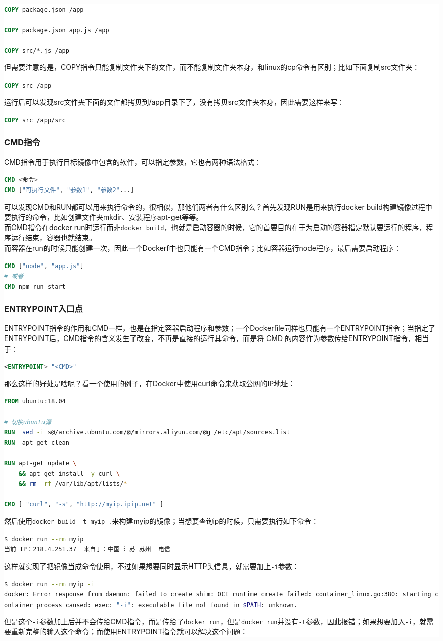 ```dockerfile
COPY package.json /app

COPY package.json app.js /app

COPY src/*.js /app
```
但需要注意的是，COPY指令只能复制文件夹下的文件，而不能复制文件夹本身，和linux的cp命令有区别；比如下面复制src文件夹：
```dockerfile
COPY src /app
```
运行后可以发现src文件夹下面的文件都拷贝到/app目录下了，没有拷贝src文件夹本身，因此需要这样来写：
```dockerfile
COPY src /app/src
```
<a name="DSU6D"></a>
### CMD指令
CMD指令用于执行目标镜像中包含的软件，可以指定参数，它也有两种语法格式：
```dockerfile
CMD <命令>
CMD ["可执行文件", "参数1", "参数2"...]
```
可以发现CMD和RUN都可以用来执行命令的，很相似，那他们两者有什么区别么？首先发现RUN是用来执行docker build构建镜像过程中要执行的命令，比如创建文件夹mkdir、安装程序apt-get等等。<br />而CMD指令在docker run时运行而非`docker build`，也就是启动容器的时候，它的首要目的在于为启动的容器指定默认要运行的程序，程序运行结束，容器也就结束。<br />而容器在run的时候只能创建一次，因此一个Dockerf中也只能有一个CMD指令；比如容器运行node程序，最后需要启动程序：
```dockerfile
CMD ["node", "app.js"]
# 或者
CMD npm run start
```
<a name="pnnAT"></a>
### ENTRYPOINT入口点
ENTRYPOINT指令的作用和CMD一样，也是在指定容器启动程序和参数；一个Dockerfile同样也只能有一个ENTRYPOINT指令；当指定了ENTRYPOINT后，CMD指令的含义发生了改变，不再是直接的运行其命令，而是将 CMD 的内容作为参数传给ENTRYPOINT指令，相当于：
```dockerfile
<ENTRYPOINT> "<CMD>"
```
那么这样的好处是啥呢？看一个使用的例子，在Docker中使用curl命令来获取公网的IP地址：
```dockerfile
FROM ubuntu:18.04

# 切换ubuntu源
RUN  sed -i s@/archive.ubuntu.com/@/mirrors.aliyun.com/@g /etc/apt/sources.list
RUN  apt-get clean

RUN apt-get update \
    && apt-get install -y curl \
    && rm -rf /var/lib/apt/lists/*
    
CMD [ "curl", "-s", "http://myip.ipip.net" ]
```
然后使用`docker build -t myip .`来构建myip的镜像；当想要查询ip的时候，只需要执行如下命令：
```bash
$ docker run --rm myip
当前 IP：218.4.251.37  来自于：中国 江苏 苏州  电信
```
这样就实现了把镜像当成命令使用，不过如果想要同时显示HTTP头信息，就需要加上`-i`参数：
```bash
$ docker run --rm myip -i
docker: Error response from daemon: failed to create shim: OCI runtime create failed: container_linux.go:380: starting container process caused: exec: "-i": executable file not found in $PATH: unknown.
```
但是这个`-i`参数加上后并不会传给CMD指令，而是传给了`docker run`，但是`docker run`并没有`-t`参数，因此报错；如果想要加入`-i`，就需要重新完整的输入这个命令；而使用ENTRYPOINT指令就可以解决这个问题：
```dockerfile
```